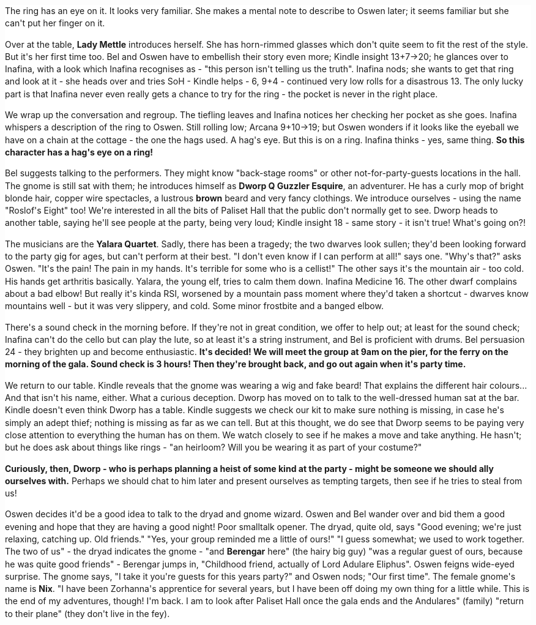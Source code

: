 The ring has an eye on it. It looks very familiar. She makes a mental note to describe to Oswen later; it seems familiar but she can't put her finger on it.

Over at the table, **Lady Mettle** introduces herself. She has horn-rimmed glasses which don't quite seem to fit the rest of the style. But it's her first time too. Bel and Oswen have to embellish their story even more; Kindle insight 13+7->20; he glances over to Inafina, with a look which Inafina recognises as - "this person isn't telling us the truth". Inafina nods; she wants to get that ring and look at it - she heads over and tries SoH - Kindle helps - 6, 9+4 - continued very low rolls for a disastrous 13. The only lucky part is that Inafina never even really gets a chance to try for the ring - the pocket is never in the right place.

We wrap up the conversation and regroup. The tiefling leaves and Inafina notices her checking her pocket as she goes. Inafina whispers a description of the ring to Oswen. Still rolling low; Arcana 9+10->19; but Oswen wonders if it looks like the eyeball we have on a chain at the cottage - the one the hags used. A hag's eye. But this is on a ring. Inafina thinks - yes, same thing. **So this character has a hag's eye on a ring!**

Bel suggests talking to the performers. They might know "back-stage rooms" or other not-for-party-guests locations in the hall. The gnome is still sat with them; he introduces himself as **Dworp Q Guzzler Esquire**, an adventurer. He has a curly mop of bright blonde hair, copper wire spectacles, a lustrous **brown** beard and very fancy clothings. We introduce ourselves - using the name "Roslof's Eight" too! We're interested in all the bits of Paliset Hall that the public don't normally get to see. Dworp heads to another table, saying he'll see people at the party, being very loud; Kindle insight 18 - same story - it isn't true! What's going on?!

The musicians are the **Yalara Quartet**. Sadly, there has been a tragedy; the two dwarves look sullen; they'd been looking forward to the party gig for ages, but can't perform at their best. "I don't even know if I can perform at all!" says one. "Why's that?" asks Oswen. "It's the pain! The pain in my hands. It's terrible for some who is a cellist!" The other says it's the mountain air - too cold. His hands get arthritis basically. Yalara, the young elf, tries to calm them down. Inafina Medicine 16. The other dwarf complains about a bad elbow! But really it's kinda RSI, worsened by a mountain pass moment where they'd taken a shortcut - dwarves know mountains well - but it was very slippery, and cold. Some minor frostbite and a banged elbow.

There's a sound check in the morning before. If they're not in great condition, we offer to help out; at least for the sound check; Inafina can't do the cello but can play the lute, so at least it's a string instrument, and Bel is proficient with drums. Bel persuasion 24 - they brighten up and become enthusiastic. **It's decided! We will meet the group at 9am on the pier, for the ferry on the morning of the gala. Sound check is 3 hours! Then they're brought back, and go out again when it's party time.**

We return to our table. Kindle reveals that the gnome was wearing a wig and fake beard! That explains the different hair colours... And that isn't his name, either. What a curious deception. Dworp has moved on to talk to the well-dressed human sat at the bar. Kindle doesn't even think Dworp has a table. Kindle suggests we check our kit to make sure nothing is missing, in case he's simply an adept thief; nothing is missing as far as we can tell. But at this thought, we do see that Dworp seems to be paying very close attention to everything the human has on them. We watch closely to see if he makes a move and take anything. He hasn't; but he does ask about things like rings - "an heirloom? Will you be wearing it as part of your costume?"

**Curiously, then, Dworp - who is perhaps planning a heist of some kind at the party - might be someone we should ally ourselves with.** Perhaps we should chat to him later and present ourselves as tempting targets, then see if he tries to steal from us!

Oswen decides it'd be a good idea to talk to the dryad and gnome wizard. Oswen and Bel wander over and bid them a good evening and hope that they are having a good night! Poor smalltalk opener. The dryad, quite old, says "Good evening; we're just relaxing, catching up. Old friends." "Yes, your group reminded me a little of ours!" "I guess somewhat; we used to work together. The two of us" - the dryad indicates the gnome - "and **Berengar** here" (the hairy big guy) "was a regular guest of ours, because he was quite good friends" - Berengar jumps in, "Childhood friend, actually of Lord Adulare Eliphus". Oswen feigns wide-eyed surprise. The gnome says, "I take it you're guests for this years party?" and Oswen nods; "Our first time". The female gnome's name is **Nix**. "I have been Zorhanna's apprentice for several years, but I have been off doing my own thing for a little while. This is the end of my adventures, though! I'm back. I am to look after Paliset Hall once the gala ends and the Andulares" (family) "return to their plane" (they don't live in the fey).

